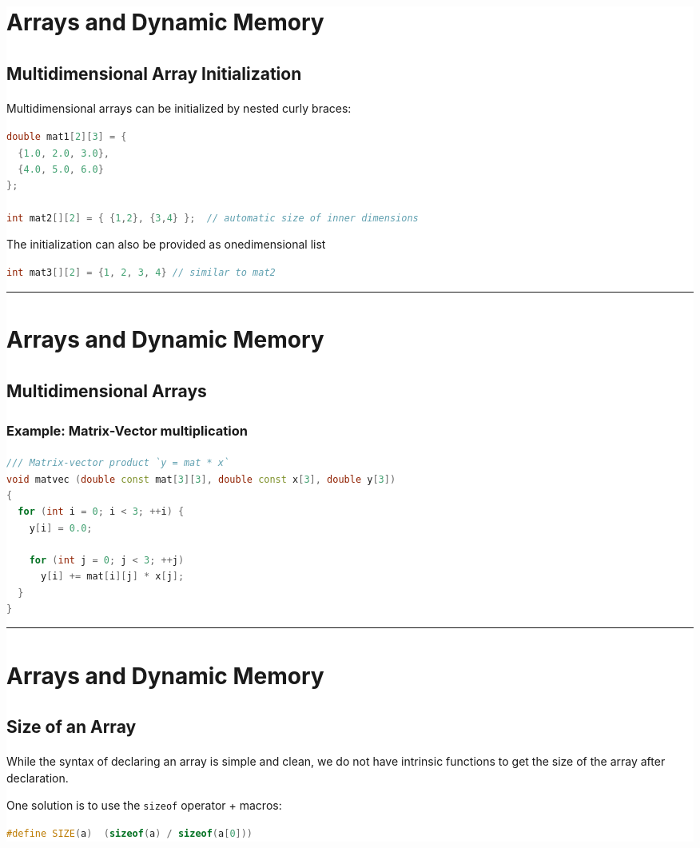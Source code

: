 
# Arrays and Dynamic Memory
## Multidimensional Array Initialization
Multidimensional arrays can be initialized by nested curly braces:

```c++
double mat1[2][3] = {
  {1.0, 2.0, 3.0},
  {4.0, 5.0, 6.0}
};

int mat2[][2] = { {1,2}, {3,4} };  // automatic size of inner dimensions
```

The initialization can also be provided as onedimensional list
```c++
int mat3[][2] = {1, 2, 3, 4} // similar to mat2
```

---

# Arrays and Dynamic Memory
## Multidimensional Arrays
### Example: Matrix-Vector multiplication

```c++
/// Matrix-vector product `y = mat * x`
void matvec (double const mat[3][3], double const x[3], double y[3])
{
  for (int i = 0; i < 3; ++i) {
    y[i] = 0.0;

    for (int j = 0; j < 3; ++j)
      y[i] += mat[i][j] * x[j];
  }
}
```

---

# Arrays and Dynamic Memory
## Size of an Array
While the syntax of declaring an array is simple and clean, we do not have intrinsic functions
to get the size of the array after declaration.

One solution is to use the `sizeof` operator + macros:
```c++
#define SIZE(a)  (sizeof(a) / sizeof(a[0]))
```
